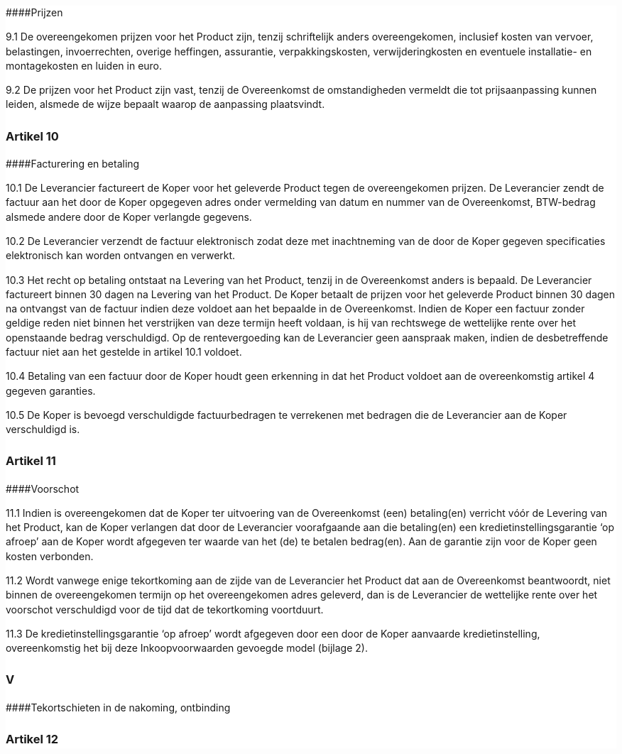 ####Prijzen

9.1 De overeengekomen prijzen voor het Product zijn, tenzij schriftelijk anders overeengekomen, inclusief kosten van vervoer, belastingen, invoerrechten, overige heffingen, assurantie, verpakkingskosten, verwijderingkosten en eventuele installatie- en montagekosten en luiden in euro.  

9.2 De prijzen voor het Product zijn vast, tenzij de Overeenkomst de omstandigheden vermeldt die tot prijsaanpassing kunnen leiden, alsmede de wijze bepaalt waarop de aanpassing plaatsvindt.    

### Artikel  10  

####Facturering en betaling

10.1 De Leverancier factureert de Koper voor het geleverde Product tegen de overeengekomen prijzen. De Leverancier zendt de factuur aan het door de Koper opgegeven adres onder vermelding van datum en nummer van de Overeenkomst, BTW-bedrag alsmede andere door de Koper verlangde gegevens.  

10.2 De Leverancier verzendt de factuur elektronisch zodat deze met inachtneming van de door de Koper gegeven specificaties elektronisch kan worden ontvangen en verwerkt.  

10.3 Het recht op betaling ontstaat na Levering van het Product, tenzij in de Overeenkomst anders is bepaald. De Leverancier factureert binnen 30 dagen na Levering van het Product. De Koper betaalt de prijzen voor het geleverde Product binnen 30 dagen na ontvangst van de factuur indien deze voldoet aan het bepaalde in de Overeenkomst. Indien de Koper een factuur zonder geldige reden niet binnen het verstrijken van deze termijn heeft voldaan, is hij van rechtswege de wettelijke rente over het openstaande bedrag verschuldigd. Op de rentevergoeding kan de Leverancier geen aanspraak maken, indien de desbetreffende factuur niet aan het gestelde in artikel 10.1 voldoet.  

10.4 Betaling van een factuur door de Koper houdt geen erkenning in dat het Product voldoet aan de overeenkomstig artikel 4 gegeven garanties.  

10.5 De Koper is bevoegd verschuldigde factuurbedragen te verrekenen met bedragen die de Leverancier aan de Koper verschuldigd is.    

### Artikel  11  

####Voorschot

11.1 Indien is overeengekomen dat de Koper ter uitvoering van de Overeenkomst (een) betaling(en) verricht vóór de Levering van het Product, kan de Koper verlangen dat door de Leverancier voorafgaande aan die betaling(en) een kredietinstellingsgarantie ‘op afroep’ aan de Koper wordt afgegeven ter waarde van het (de) te betalen bedrag(en). Aan de garantie zijn voor de Koper geen kosten verbonden.  

11.2 Wordt vanwege enige tekortkoming aan de zijde van de Leverancier het Product dat aan de Overeenkomst beantwoordt, niet binnen de overeengekomen termijn op het overeengekomen adres geleverd, dan is de Leverancier de wettelijke rente over het voorschot verschuldigd voor de tijd dat de tekortkoming voortduurt.  

11.3 De kredietinstellingsgarantie ‘op afroep’ wordt afgegeven door een door de Koper aanvaarde kredietinstelling, overeenkomstig het bij deze Inkoopvoorwaarden gevoegde model (bijlage 2).    

### V  

####Tekortschieten in de nakoming, ontbinding

### Artikel  12  
